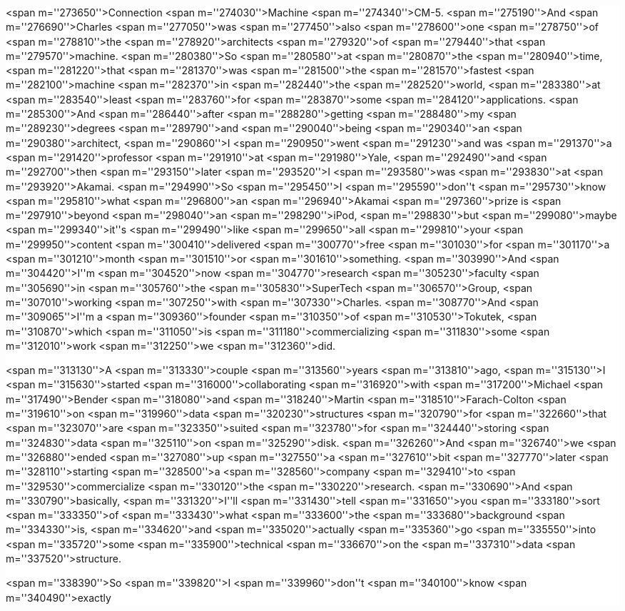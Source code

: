  <span m=''273650''>Connection</span> <span m=''274030''>Machine</span> <span m=''274340''>CM-5.</span>
  <span m=''275190''>And</span> <span m=''276690''>Charles</span> <span m=''277050''>was</span>
  <span m=''277450''>also</span> <span m=''278600''>one</span> <span m=''278750''>of</span>
  <span m=''278810''>the</span> <span m=''278920''>architects</span> <span m=''279320''>of</span>
  <span m=''279440''>that</span> <span m=''279570''>machine.</span> <span m=''280380''>So</span>
  <span m=''280580''>at</span> <span m=''280870''>the</span> <span m=''280940''>time,</span>
  <span m=''281220''>that</span> <span m=''281370''>was</span> <span m=''281500''>the</span>
  <span m=''281570''>fastest</span> <span m=''282100''>machine</span> <span m=''282370''>in</span>
  <span m=''282440''>the</span> <span m=''282520''>world,</span> <span m=''283380''>at</span>
  <span m=''283540''>least</span> <span m=''283760''>for</span> <span m=''283870''>some</span>
  <span m=''284120''>applications.</span> <span m=''285300''>And</span> <span m=''286440''>after</span>
  <span m=''288280''>getting</span> <span m=''288480''>my</span> <span m=''289230''>degrees</span>
  <span m=''289790''>and</span> <span m=''290040''>being</span> <span m=''290340''>an</span>
  <span m=''290380''>architect,</span> <span m=''290860''>I</span> <span m=''290950''>went</span>
  <span m=''291230''>and was</span> <span m=''291370''>a</span> <span m=''291420''>professor</span>
  <span m=''291910''>at</span> <span m=''291980''>Yale,</span> <span m=''292490''>and</span>
  <span m=''292700''>then</span> <span m=''293150''>later</span> <span m=''293520''>I</span>
  <span m=''293580''>was</span> <span m=''293830''>at</span> <span m=''293920''>Akamai.</span>
  <span m=''294990''>So</span> <span m=''295450''>I</span> <span m=''295590''>don''t</span>
  <span m=''295730''>know</span> <span m=''295810''>what</span> <span m=''296800''>an</span>
  <span m=''296940''>Akamai</span> <span m=''297360''>prize is</span> <span m=''297910''>beyond</span>
  <span m=''298040''>an</span> <span m=''298290''>iPod,</span> <span m=''298830''>but</span>
  <span m=''299080''>maybe</span> <span m=''299340''>it''s</span> <span m=''299490''>like</span>
  <span m=''299650''>all</span> <span m=''299810''>your</span> <span m=''299950''>content</span>
  <span m=''300410''>delivered</span> <span m=''300770''>free</span> <span m=''301030''>for</span>
  <span m=''301170''>a</span> <span m=''301210''>month</span> <span m=''301510''>or</span>
  <span m=''301610''>something.</span> <span m=''303990''>And</span> <span m=''304420''>I''m</span>
  <span m=''304520''>now</span> <span m=''304770''>research</span> <span m=''305230''>faculty</span>
  <span m=''305690''>in</span> <span m=''305760''>the</span> <span m=''305830''>SuperTech</span>
  <span m=''306570''>Group,</span> <span m=''307010''>working</span> <span m=''307250''>with</span>
  <span m=''307330''>Charles.</span> <span m=''308770''>And</span> <span m=''309065''>I''m
  a</span> <span m=''309360''>founder</span> <span m=''310350''>of</span> <span m=''310530''>Tokutek,</span>
  <span m=''310870''>which</span> <span m=''311050''>is</span> <span m=''311180''>commercializing</span>
  <span m=''311830''>some</span> <span m=''312010''>work</span> <span m=''312250''>we</span>
  <span m=''312360''>did.</span> </p><p><span m=''313130''>A</span> <span m=''313330''>couple</span>
  <span m=''313560''>years</span> <span m=''313810''>ago,</span> <span m=''315130''>I</span>
  <span m=''315630''>started</span> <span m=''316000''>collaborating</span> <span
  m=''316920''>with</span> <span m=''317200''>Michael</span> <span m=''317490''>Bender</span>
  <span m=''318080''>and</span> <span m=''318240''>Martin</span> <span m=''318510''>Farach-Colton</span>
  <span m=''319610''>on</span> <span m=''319960''>data</span> <span m=''320230''>structures</span>
  <span m=''320790''>for</span> <span m=''322660''>that</span> <span m=''323070''>are</span>
  <span m=''323350''>suited</span> <span m=''323780''>for</span> <span m=''324440''>storing</span>
  <span m=''324830''>data</span> <span m=''325110''>on</span> <span m=''325290''>disk.</span>
  <span m=''326260''>And</span> <span m=''326740''>we</span> <span m=''326880''>ended</span>
  <span m=''327080''>up</span> <span m=''327550''>a</span> <span m=''327610''>bit</span>
  <span m=''327770''>later</span> <span m=''328110''>starting</span> <span m=''328500''>a</span>
  <span m=''328560''>company</span> <span m=''329410''>to</span> <span m=''329530''>commercialize</span>
  <span m=''330120''>the</span> <span m=''330220''>research.</span> <span m=''330690''>And</span>
  <span m=''330790''>basically,</span> <span m=''331320''>I''ll</span> <span m=''331430''>tell</span>
  <span m=''331650''>you</span> <span m=''333180''>sort</span> <span m=''333350''>of</span>
  <span m=''333430''>what</span> <span m=''333600''>the</span> <span m=''333680''>background</span>
  <span m=''334330''>is,</span> <span m=''334620''>and</span> <span m=''335020''>actually</span>
  <span m=''335360''>go</span> <span m=''335550''>into</span> <span m=''335720''>some</span>
  <span m=''335900''>technical</span> <span m=''336670''>on the</span> <span m=''337310''>data</span>
  <span m=''337520''>structure.</span> </p><p><span m=''338390''>So</span> <span m=''339820''>I</span>
  <span m=''339960''>don''t</span> <span m=''340100''>know</span> <span m=''340490''>exactly</span>